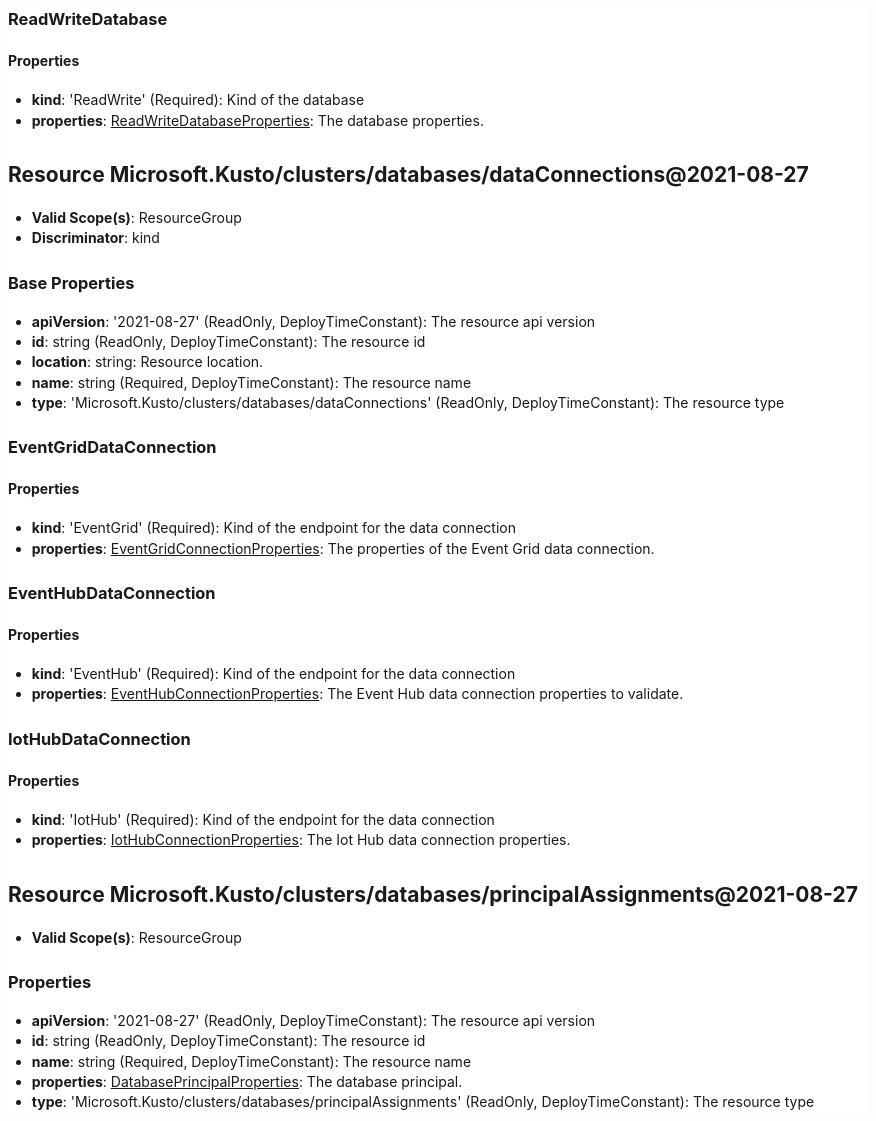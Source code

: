 ### ReadWriteDatabase
#### Properties
* **kind**: 'ReadWrite' (Required): Kind of the database
* **properties**: [ReadWriteDatabaseProperties](#readwritedatabaseproperties): The database properties.


## Resource Microsoft.Kusto/clusters/databases/dataConnections@2021-08-27
* **Valid Scope(s)**: ResourceGroup
* **Discriminator**: kind

### Base Properties
* **apiVersion**: '2021-08-27' (ReadOnly, DeployTimeConstant): The resource api version
* **id**: string (ReadOnly, DeployTimeConstant): The resource id
* **location**: string: Resource location.
* **name**: string (Required, DeployTimeConstant): The resource name
* **type**: 'Microsoft.Kusto/clusters/databases/dataConnections' (ReadOnly, DeployTimeConstant): The resource type

### EventGridDataConnection
#### Properties
* **kind**: 'EventGrid' (Required): Kind of the endpoint for the data connection
* **properties**: [EventGridConnectionProperties](#eventgridconnectionproperties): The properties of the Event Grid data connection.

### EventHubDataConnection
#### Properties
* **kind**: 'EventHub' (Required): Kind of the endpoint for the data connection
* **properties**: [EventHubConnectionProperties](#eventhubconnectionproperties): The Event Hub data connection properties to validate.

### IotHubDataConnection
#### Properties
* **kind**: 'IotHub' (Required): Kind of the endpoint for the data connection
* **properties**: [IotHubConnectionProperties](#iothubconnectionproperties): The Iot Hub data connection properties.


## Resource Microsoft.Kusto/clusters/databases/principalAssignments@2021-08-27
* **Valid Scope(s)**: ResourceGroup
### Properties
* **apiVersion**: '2021-08-27' (ReadOnly, DeployTimeConstant): The resource api version
* **id**: string (ReadOnly, DeployTimeConstant): The resource id
* **name**: string (Required, DeployTimeConstant): The resource name
* **properties**: [DatabasePrincipalProperties](#databaseprincipalproperties): The database principal.
* **type**: 'Microsoft.Kusto/clusters/databases/principalAssignments' (ReadOnly, DeployTimeConstant): The resource type
